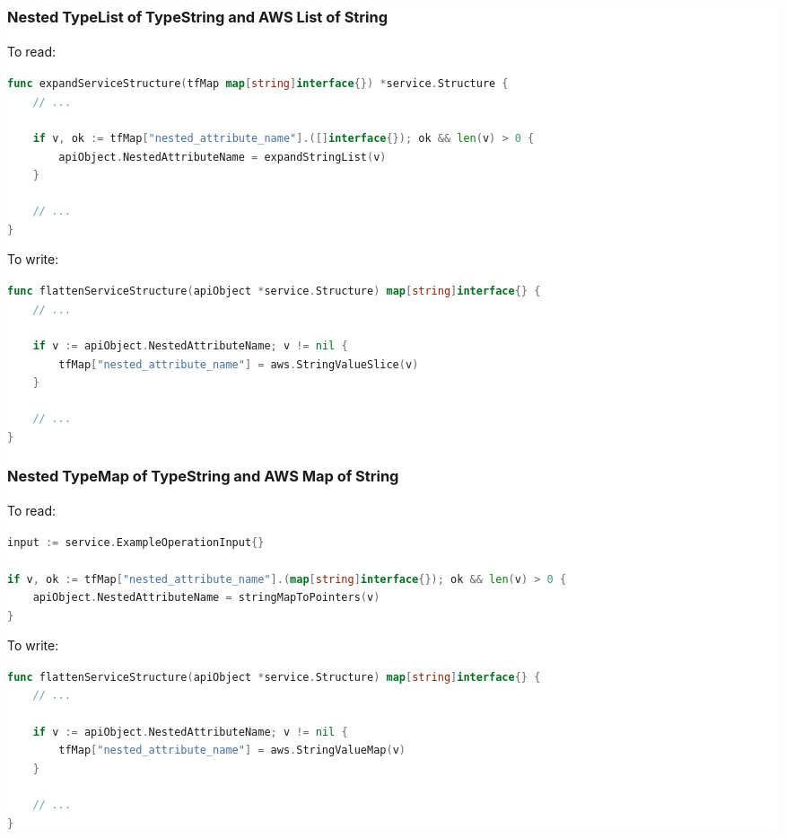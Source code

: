 ### Nested TypeList of TypeString and AWS List of String

To read:

```go
func expandServiceStructure(tfMap map[string]interface{}) *service.Structure {
    // ...

    if v, ok := tfMap["nested_attribute_name"].([]interface{}); ok && len(v) > 0 {
        apiObject.NestedAttributeName = expandStringList(v)
    }

    // ...
}
```

To write:

```go
func flattenServiceStructure(apiObject *service.Structure) map[string]interface{} {
    // ...

    if v := apiObject.NestedAttributeName; v != nil {
        tfMap["nested_attribute_name"] = aws.StringValueSlice(v)
    }

    // ...
}
```

### Nested TypeMap of TypeString and AWS Map of String

To read:

```go
input := service.ExampleOperationInput{}

if v, ok := tfMap["nested_attribute_name"].(map[string]interface{}); ok && len(v) > 0 {
    apiObject.NestedAttributeName = stringMapToPointers(v)
}
```

To write:

```go
func flattenServiceStructure(apiObject *service.Structure) map[string]interface{} {
    // ...

    if v := apiObject.NestedAttributeName; v != nil {
        tfMap["nested_attribute_name"] = aws.StringValueMap(v)
    }

    // ...
}
```
